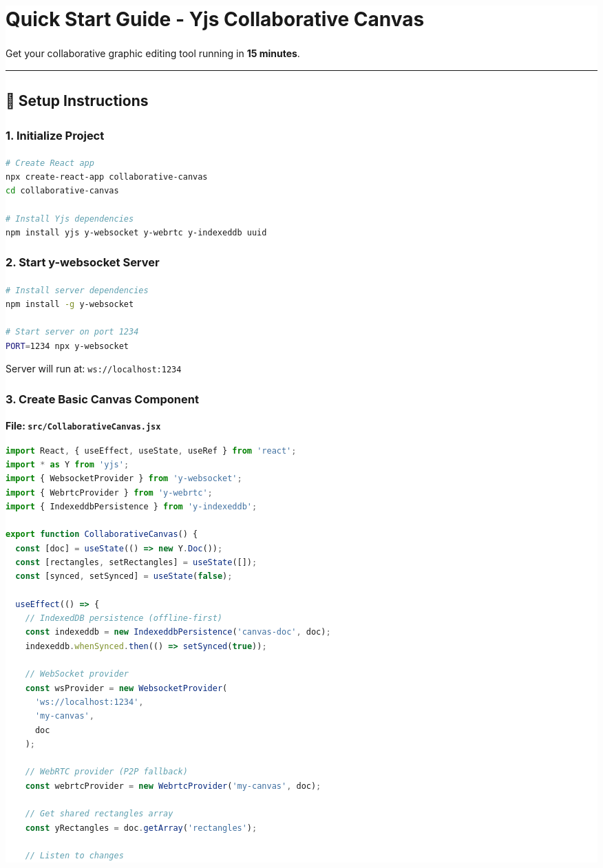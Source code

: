 # Quick Start Guide - Yjs Collaborative Canvas

Get your collaborative graphic editing tool running in **15 minutes**.

---

## 🚀 Setup Instructions

### 1. Initialize Project
```bash
# Create React app
npx create-react-app collaborative-canvas
cd collaborative-canvas

# Install Yjs dependencies
npm install yjs y-websocket y-webrtc y-indexeddb uuid
```

### 2. Start y-websocket Server
```bash
# Install server dependencies
npm install -g y-websocket

# Start server on port 1234
PORT=1234 npx y-websocket
```

Server will run at: `ws://localhost:1234`

### 3. Create Basic Canvas Component

**File: `src/CollaborativeCanvas.jsx`**

```javascript
import React, { useEffect, useState, useRef } from 'react';
import * as Y from 'yjs';
import { WebsocketProvider } from 'y-websocket';
import { WebrtcProvider } from 'y-webrtc';
import { IndexeddbPersistence } from 'y-indexeddb';

export function CollaborativeCanvas() {
  const [doc] = useState(() => new Y.Doc());
  const [rectangles, setRectangles] = useState([]);
  const [synced, setSynced] = useState(false);

  useEffect(() => {
    // IndexedDB persistence (offline-first)
    const indexeddb = new IndexeddbPersistence('canvas-doc', doc);
    indexeddb.whenSynced.then(() => setSynced(true));

    // WebSocket provider
    const wsProvider = new WebsocketProvider(
      'ws://localhost:1234',
      'my-canvas',
      doc
    );

    // WebRTC provider (P2P fallback)
    const webrtcProvider = new WebrtcProvider('my-canvas', doc);

    // Get shared rectangles array
    const yRectangles = doc.getArray('rectangles');

    // Listen to changes
```